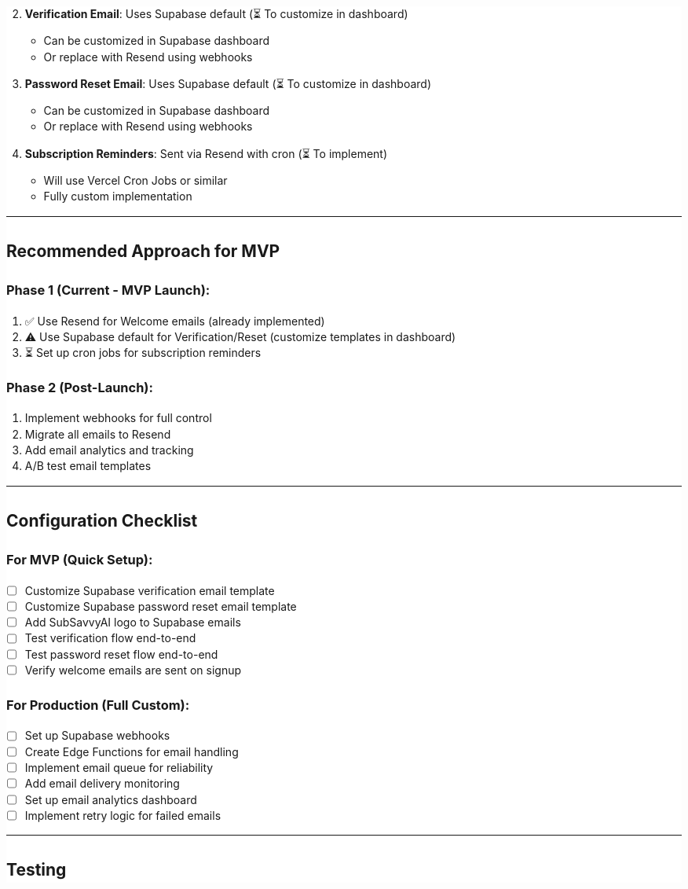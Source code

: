 2. **Verification Email**: Uses Supabase default (⏳ To customize in dashboard)
   - Can be customized in Supabase dashboard
   - Or replace with Resend using webhooks

3. **Password Reset Email**: Uses Supabase default (⏳ To customize in dashboard)
   - Can be customized in Supabase dashboard
   - Or replace with Resend using webhooks

4. **Subscription Reminders**: Sent via Resend with cron (⏳ To implement)
   - Will use Vercel Cron Jobs or similar
   - Fully custom implementation

---

## Recommended Approach for MVP

### Phase 1 (Current - MVP Launch):
1. ✅ Use Resend for Welcome emails (already implemented)
2. ⚠️ Use Supabase default for Verification/Reset (customize templates in dashboard)
3. ⏳ Set up cron jobs for subscription reminders

### Phase 2 (Post-Launch):
1. Implement webhooks for full control
2. Migrate all emails to Resend
3. Add email analytics and tracking
4. A/B test email templates

---

## Configuration Checklist

### For MVP (Quick Setup):
- [ ] Customize Supabase verification email template
- [ ] Customize Supabase password reset email template
- [ ] Add SubSavvyAI logo to Supabase emails
- [ ] Test verification flow end-to-end
- [ ] Test password reset flow end-to-end
- [ ] Verify welcome emails are sent on signup

### For Production (Full Custom):
- [ ] Set up Supabase webhooks
- [ ] Create Edge Functions for email handling
- [ ] Implement email queue for reliability
- [ ] Add email delivery monitoring
- [ ] Set up email analytics dashboard
- [ ] Implement retry logic for failed emails

---

## Testing
